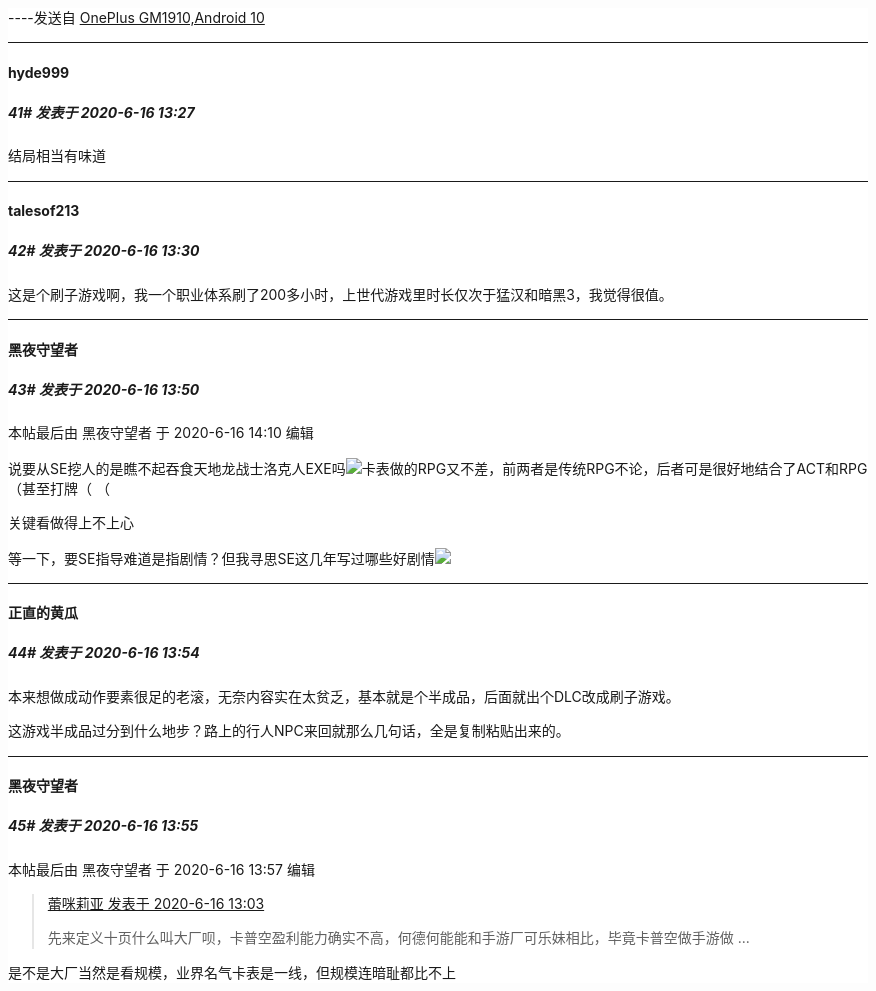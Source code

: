 
----发送自 [OnePlus GM1910,Android 10](http://stage1.5j4m.com/?1.36)


-----

####  hyde999  
##### 41#       发表于 2020-6-16 13:27


结局相当有味道


-----

####  talesof213  
##### 42#       发表于 2020-6-16 13:30


这是个刷子游戏啊，我一个职业体系刷了200多小时，上世代游戏里时长仅次于猛汉和暗黑3，我觉得很值。


-----

####  黑夜守望者  
##### 43#       发表于 2020-6-16 13:50


 本帖最后由 黑夜守望者 于 2020-6-16 14:10 编辑 

说要从SE挖人的是瞧不起吞食天地龙战士洛克人EXE吗<img src="https://static.saraba1st.com/image/smiley/face2017/004.gif" referrerpolicy="no-referrer">卡表做的RPG又不差，前两者是传统RPG不论，后者可是很好地结合了ACT和RPG（甚至打牌（ （

关键看做得上不上心


等一下，要SE指导难道是指剧情？但我寻思SE这几年写过哪些好剧情<img src="https://static.saraba1st.com/image/smiley/face2017/067.png" referrerpolicy="no-referrer">


-----

####  正直的黄瓜  
##### 44#       发表于 2020-6-16 13:54


本来想做成动作要素很足的老滚，无奈内容实在太贫乏，基本就是个半成品，后面就出个DLC改成刷子游戏。

这游戏半成品过分到什么地步？路上的行人NPC来回就那么几句话，全是复制粘贴出来的。


-----

####  黑夜守望者  
##### 45#       发表于 2020-6-16 13:55


 本帖最后由 黑夜守望者 于 2020-6-16 13:57 编辑 
<blockquote><a href="httphttps://bbs.saraba1st.com/2b/forum.php?mod=redirect&amp;goto=findpost&amp;pid=47825049&amp;ptid=1942027" target="_blank">蕾咪莉亚 发表于 2020-6-16 13:03</a>

先来定义十页什么叫大厂呗，卡普空盈利能力确实不高，何德何能能和手游厂可乐妹相比，毕竟卡普空做手游做 ...</blockquote>
是不是大厂当然是看规模，业界名气卡表是一线，但规模连暗耻都比不上
